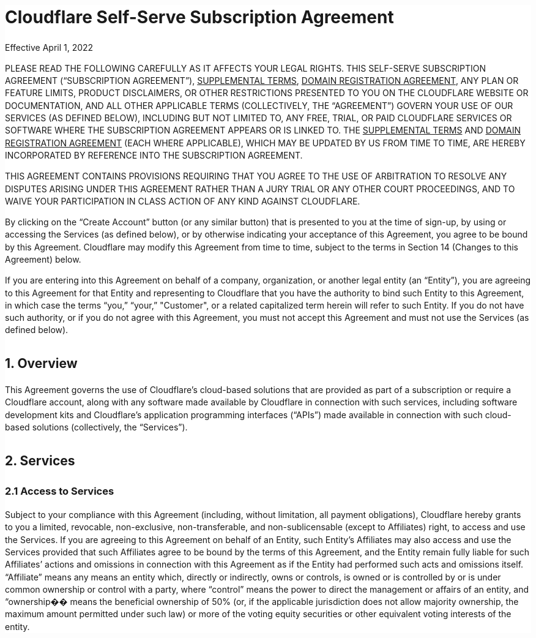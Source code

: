 Cloudflare Self-Serve Subscription Agreement
============================================

Effective April 1, 2022

PLEASE READ THE FOLLOWING CAREFULLY AS IT AFFECTS YOUR LEGAL RIGHTS. THIS SELF-SERVE SUBSCRIPTION AGREEMENT (“SUBSCRIPTION AGREEMENT”), [SUPPLEMENTAL TERMS](https://www.cloudflare.com/supplemental-terms/), [DOMAIN REGISTRATION AGREEMENT](https://www.cloudflare.com/domain-registration-agreement/), ANY PLAN OR FEATURE LIMITS, PRODUCT DISCLAIMERS, OR OTHER RESTRICTIONS PRESENTED TO YOU ON THE CLOUDFLARE WEBSITE OR DOCUMENTATION, AND ALL OTHER APPLICABLE TERMS (COLLECTIVELY, THE “AGREEMENT”) GOVERN YOUR USE OF OUR SERVICES (AS DEFINED BELOW), INCLUDING BUT NOT LIMITED TO, ANY FREE, TRIAL, OR PAID CLOUDFLARE SERVICES OR SOFTWARE WHERE THE SUBSCRIPTION AGREEMENT APPEARS OR IS LINKED TO. THE [SUPPLEMENTAL TERMS](https://www.cloudflare.com/supplemental-terms/) AND [DOMAIN REGISTRATION AGREEMENT](https://www.cloudflare.com/domain-registration-agreement/) (EACH WHERE APPLICABLE), WHICH MAY BE UPDATED BY US FROM TIME TO TIME, ARE HEREBY INCORPORATED BY REFERENCE INTO THE SUBSCRIPTION AGREEMENT.

THIS AGREEMENT CONTAINS PROVISIONS REQUIRING THAT YOU AGREE TO THE USE OF ARBITRATION TO RESOLVE ANY DISPUTES ARISING UNDER THIS AGREEMENT RATHER THAN A JURY TRIAL OR ANY OTHER COURT PROCEEDINGS, AND TO WAIVE YOUR PARTICIPATION IN CLASS ACTION OF ANY KIND AGAINST CLOUDFLARE.

By clicking on the “Create Account” button (or any similar button) that is presented to you at the time of sign-up, by using or accessing the Services (as defined below), or by otherwise indicating your acceptance of this Agreement, you agree to be bound by this Agreement. Cloudflare may modify this Agreement from time to time, subject to the terms in Section 14 (Changes to this Agreement) below.

If you are entering into this Agreement on behalf of a company, organization, or another legal entity (an “Entity”), you are agreeing to this Agreement for that Entity and representing to Cloudflare that you have the authority to bind such Entity to this Agreement, in which case the terms “you,” “your,” "Customer", or a related capitalized term herein will refer to such Entity. If you do not have such authority, or if you do not agree with this Agreement, you must not accept this Agreement and must not use the Services (as defined below).

1\. Overview
------------

This Agreement governs the use of Cloudflare’s cloud-based solutions that are provided as part of a subscription or require a Cloudflare account, along with any software made available by Cloudflare in connection with such services, including software development kits and Cloudflare’s application programming interfaces (“APIs”) made available in connection with such cloud-based solutions (collectively, the “Services”).

2\. Services
------------

### 2.1 Access to Services

Subject to your compliance with this Agreement (including, without limitation, all payment obligations), Cloudflare hereby grants to you a limited, revocable, non-exclusive, non-transferable, and non-sublicensable (except to Affiliates) right, to access and use the Services. If you are agreeing to this Agreement on behalf of an Entity, such Entity’s Affiliates may also access and use the Services provided that such Affiliates agree to be bound by the terms of this Agreement, and the Entity remain fully liable for such Affiliates’ actions and omissions in connection with this Agreement as if the Entity had performed such acts and omissions itself. “Affiliate” means any means an entity which, directly or indirectly, owns or controls, is owned or is controlled by or is under common ownership or control with a party, where “control” means the power to direct the management or affairs of an entity, and “ownership�� means the beneficial ownership of 50% (or, if the applicable jurisdiction does not allow majority ownership, the maximum amount permitted under such law) or more of the voting equity securities or other equivalent voting interests of the entity.
